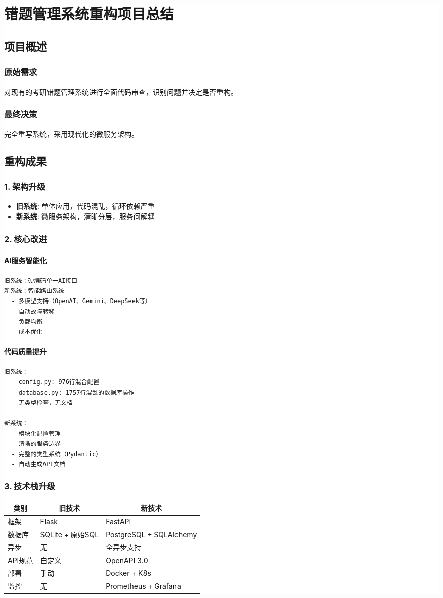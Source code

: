 # 错题管理系统重构项目总结

## 项目概述

### 原始需求
对现有的考研错题管理系统进行全面代码审查，识别问题并决定是否重构。

### 最终决策
完全重写系统，采用现代化的微服务架构。

## 重构成果

### 1. 架构升级
- **旧系统**: 单体应用，代码混乱，循环依赖严重
- **新系统**: 微服务架构，清晰分层，服务间解耦

### 2. 核心改进

#### AI服务智能化
```
旧系统：硬编码单一AI接口
新系统：智能路由系统
  - 多模型支持（OpenAI、Gemini、DeepSeek等）
  - 自动故障转移
  - 负载均衡
  - 成本优化
```

#### 代码质量提升
```
旧系统：
  - config.py: 976行混合配置
  - database.py: 1757行混乱的数据库操作
  - 无类型检查，无文档

新系统：
  - 模块化配置管理
  - 清晰的服务边界
  - 完整的类型系统（Pydantic）
  - 自动生成API文档
```

### 3. 技术栈升级

| 类别 | 旧技术 | 新技术 |
|------|--------|--------|
| 框架 | Flask | FastAPI |
| 数据库 | SQLite + 原始SQL | PostgreSQL + SQLAlchemy |
| 异步 | 无 | 全异步支持 |
| API规范 | 自定义 | OpenAPI 3.0 |
| 部署 | 手动 | Docker + K8s |
| 监控 | 无 | Prometheus + Grafana |
